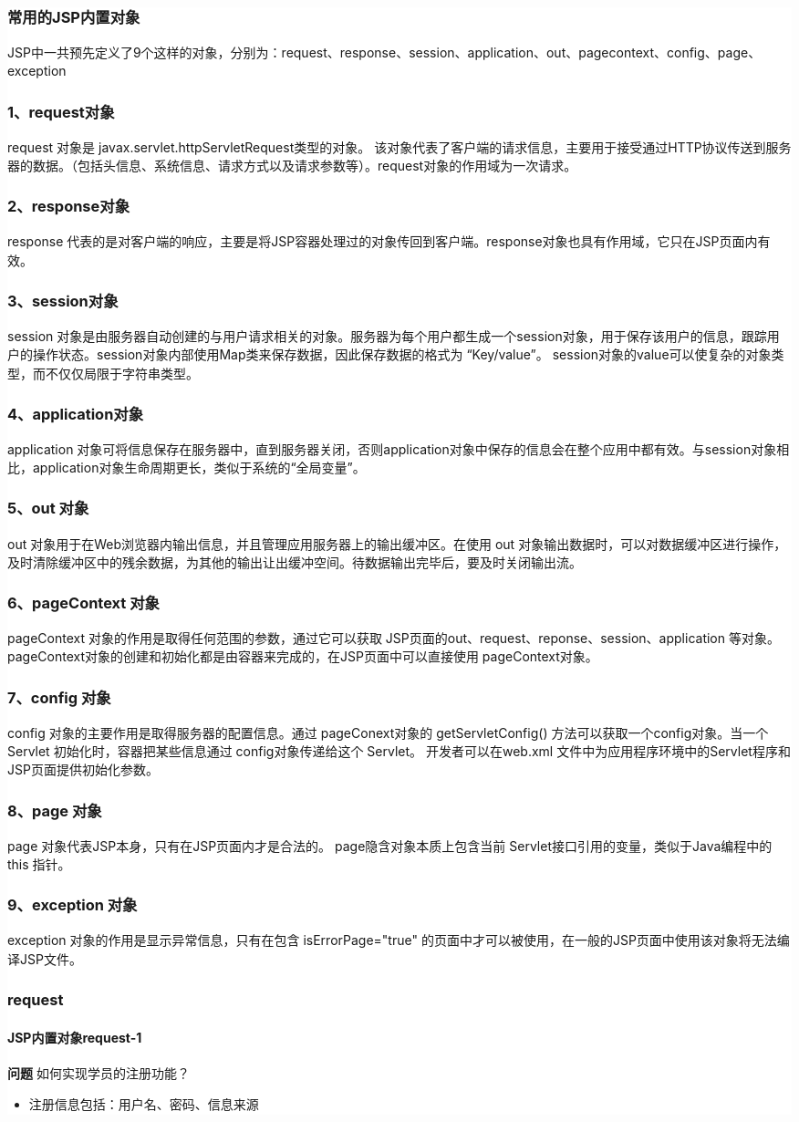 ### 常用的JSP内置对象

JSP中一共预先定义了9个这样的对象，分别为：request、response、session、application、out、pagecontext、config、page、exception

### 1、request对象

request 对象是 javax.servlet.httpServletRequest类型的对象。 该对象代表了客户端的请求信息，主要用于接受通过HTTP协议传送到服务器的数据。（包括头信息、系统信息、请求方式以及请求参数等）。request对象的作用域为一次请求。

### 2、response对象

response 代表的是对客户端的响应，主要是将JSP容器处理过的对象传回到客户端。response对象也具有作用域，它只在JSP页面内有效。

### 3、session对象

session 对象是由服务器自动创建的与用户请求相关的对象。服务器为每个用户都生成一个session对象，用于保存该用户的信息，跟踪用户的操作状态。session对象内部使用Map类来保存数据，因此保存数据的格式为 “Key/value”。 session对象的value可以使复杂的对象类型，而不仅仅局限于字符串类型。

### 4、application对象

 application 对象可将信息保存在服务器中，直到服务器关闭，否则application对象中保存的信息会在整个应用中都有效。与session对象相比，application对象生命周期更长，类似于系统的“全局变量”。

### 5、out 对象

out 对象用于在Web浏览器内输出信息，并且管理应用服务器上的输出缓冲区。在使用 out 对象输出数据时，可以对数据缓冲区进行操作，及时清除缓冲区中的残余数据，为其他的输出让出缓冲空间。待数据输出完毕后，要及时关闭输出流。

### 6、pageContext 对象

pageContext 对象的作用是取得任何范围的参数，通过它可以获取 JSP页面的out、request、reponse、session、application 等对象。pageContext对象的创建和初始化都是由容器来完成的，在JSP页面中可以直接使用 pageContext对象。

### 7、config 对象

config 对象的主要作用是取得服务器的配置信息。通过 pageConext对象的 getServletConfig() 方法可以获取一个config对象。当一个Servlet 初始化时，容器把某些信息通过 config对象传递给这个 Servlet。 开发者可以在web.xml 文件中为应用程序环境中的Servlet程序和JSP页面提供初始化参数。

### 8、page 对象

page 对象代表JSP本身，只有在JSP页面内才是合法的。 page隐含对象本质上包含当前 Servlet接口引用的变量，类似于Java编程中的 this 指针。

### 9、exception 对象

exception 对象的作用是显示异常信息，只有在包含 isErrorPage="true" 的页面中才可以被使用，在一般的JSP页面中使用该对象将无法编译JSP文件。

### request

#### JSP内置对象request-1

**问题** 如何实现学员的注册功能？

- 注册信息包括：用户名、密码、信息来源
